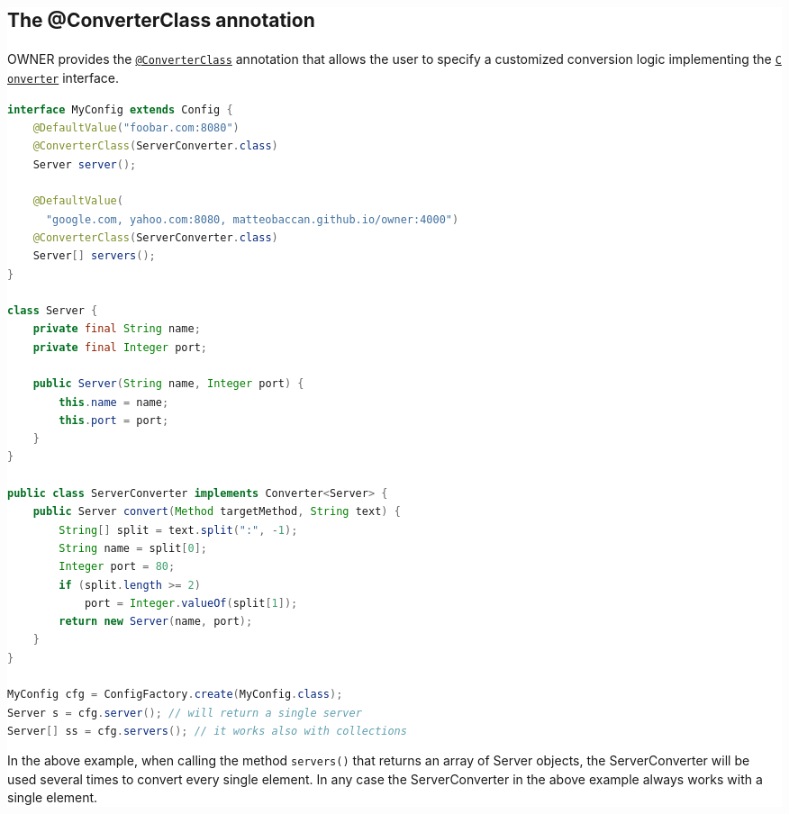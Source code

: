 
The @ConverterClass annotation
------------------------------

OWNER provides the
[`@ConverterClass`](https://matteobaccan.github.io/owner/apidocs/latest/org/aeonbits/owner/Config.ConverterClass.html)
annotation that allows the user to specify a customized conversion logic implementing the
[`Converter`](https://matteobaccan.github.io/owner/apidocs/latest/org/aeonbits/owner/Converter.html) interface.

```java
interface MyConfig extends Config {
    @DefaultValue("foobar.com:8080")
    @ConverterClass(ServerConverter.class)
    Server server();

    @DefaultValue(
      "google.com, yahoo.com:8080, matteobaccan.github.io/owner:4000")
    @ConverterClass(ServerConverter.class)
    Server[] servers();
}

class Server {
    private final String name;
    private final Integer port;

    public Server(String name, Integer port) {
        this.name = name;
        this.port = port;
    }
}

public class ServerConverter implements Converter<Server> {
    public Server convert(Method targetMethod, String text) {
        String[] split = text.split(":", -1);
        String name = split[0];
        Integer port = 80;
        if (split.length >= 2)
            port = Integer.valueOf(split[1]);
        return new Server(name, port);
    }
}

MyConfig cfg = ConfigFactory.create(MyConfig.class);
Server s = cfg.server(); // will return a single server
Server[] ss = cfg.servers(); // it works also with collections
```

In the above example, when calling the method `servers()` that returns an array of Server objects, the ServerConverter
will be used several times to convert every single element. In any case the ServerConverter in the above example always
works with a single element.


  [Collection]: http://docs.oracle.com/javase/7/docs/api/java/util/Collection.html
  [List]: http://docs.oracle.com/javase/7/docs/api/java/util/List.html
  [Set]: http://docs.oracle.com/javase/7/docs/api/java/util/Set.html
  [SortedSet]: http://docs.oracle.com/javase/7/docs/api/java/util/SortedSet.html
  [Vector]: http://docs.oracle.com/javase/7/docs/api/java/util/Vector.html
  [Stack]: http://docs.oracle.com/javase/7/docs/api/java/util/Stack.html
  [LinkedList]: http://docs.oracle.com/javase/7/docs/api/java/util/LinkedList.html
  [Map]: http://docs.oracle.com/javase/7/docs/api/java/util/Map.html
  [separator]: https://matteobaccan.github.io/owner/apidocs/latest/org/aeonbits/owner/Config.Separator.html
  [tokenizerclass]: https://matteobaccan.github.io/owner/apidocs/latest/org/aeonbits/owner/Config.TokenizerClass.html
  [tokenizer]: https://matteobaccan.github.io/owner/apidocs/latest/org/aeonbits/owner/Config.Tokenizer.html
  [unsupported-ex]: http://docs.oracle.com/javase/7/docs/api/java/lang/UnsupportedOperationException.html
  [ConverterClassTest]: https://github.com/lviggiano/owner/blob/master/owner/src/test/java/org/aeonbits/owner/typeconversion/ConverterClassTest.java
  [CollectionConverterClassTest]: https://github.com/lviggiano/owner/blob/master/owner/src/test/java/org/aeonbits/owner/typeconversion/CollectionConverterClassTest.java
  [propeditmanager]: http://docs.oracle.com/javase/7/docs/api/java/beans/PropertyEditorManager.html#registerEditor
  [propedit]: http://docs.oracle.com/javase/7/docs/api/java/beans/PropertyEditor.html
  [duration]: https://docs.oracle.com/javase/8/docs/api/java/time/Duration.html